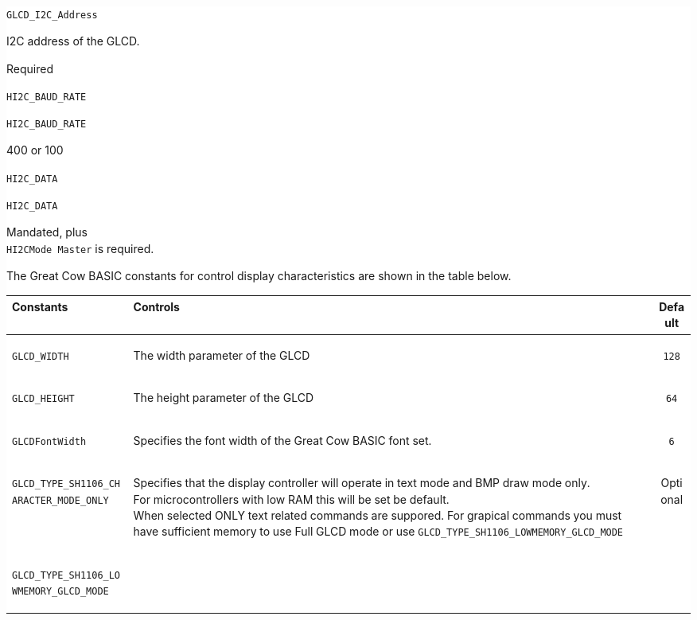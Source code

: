 </tr>
<tr class="even">
<td style="text-align: left;"><p><code class="literal">GLCD_I2C_Address</code></p></td>
<td style="text-align: left;"><p>I2C address of the GLCD.</p></td>
<td style="text-align: left;"><p>Required</p></td>
</tr>
<tr class="odd">
<td style="text-align: left;"><p><code class="literal">HI2C_BAUD_RATE</code></p></td>
<td style="text-align: left;"><p><code class="literal">HI2C_BAUD_RATE</code></p></td>
<td style="text-align: left;"><p>400 or 100</p></td>
</tr>
<tr class="even">
<td style="text-align: left;"><p><code class="literal">HI2C_DATA</code></p></td>
<td style="text-align: left;"><p><code class="literal">HI2C_DATA</code></p></td>
<td style="text-align: left;"><p>Mandated, plus<br />
<code class="literal">HI2CMode Master</code> is required.</p></td>
</tr>
</tbody>
</table>

</div>

The Great Cow BASIC constants for control display characteristics are
shown in the table below.

<div class="informaltable">

<table data-border="1">
<thead>
<tr class="header">
<th style="text-align: left;"><span class="strong"><strong>Constants</strong></span></th>
<th style="text-align: left;"><span class="strong"><strong>Controls</strong></span></th>
<th style="text-align: center;"><span class="strong"><strong>Default</strong></span></th>
</tr>
</thead>
<tbody>
<tr class="odd">
<td style="text-align: left;"><p><code class="literal">GLCD_WIDTH</code></p></td>
<td style="text-align: left;"><p>The width parameter of the GLCD</p></td>
<td style="text-align: center;"><p><code class="literal">128</code></p></td>
</tr>
<tr class="even">
<td style="text-align: left;"><p><code class="literal">GLCD_HEIGHT</code></p></td>
<td style="text-align: left;"><p>The height parameter of the GLCD</p></td>
<td style="text-align: center;"><p><code class="literal">64</code></p></td>
</tr>
<tr class="odd">
<td style="text-align: left;"><p><code class="literal">GLCDFontWidth</code></p></td>
<td style="text-align: left;"><p>Specifies the font width of the Great Cow BASIC font set.</p></td>
<td style="text-align: center;"><p><code class="literal">6</code></p></td>
</tr>
<tr class="even">
<td style="text-align: left;"><p><code class="literal">GLCD_TYPE_SH1106_CHARACTER_MODE_ONLY</code></p></td>
<td style="text-align: left;"><p>Specifies that the display controller will operate in text mode and BMP draw mode only.<br />
For microcontrollers with low RAM this will be set be default.<br />
When selected ONLY text related commands are suppored. For grapical commands you must have sufficient memory to use Full GLCD mode or use <code class="literal">GLCD_TYPE_SH1106_LOWMEMORY_GLCD_MODE</code></p></td>
<td style="text-align: center;"><p>Optional</p></td>
</tr>
<tr class="odd">
<td style="text-align: left;"><p><code class="literal">GLCD_TYPE_SH1106_LOWMEMORY_GLCD_MODE</code></p></td>